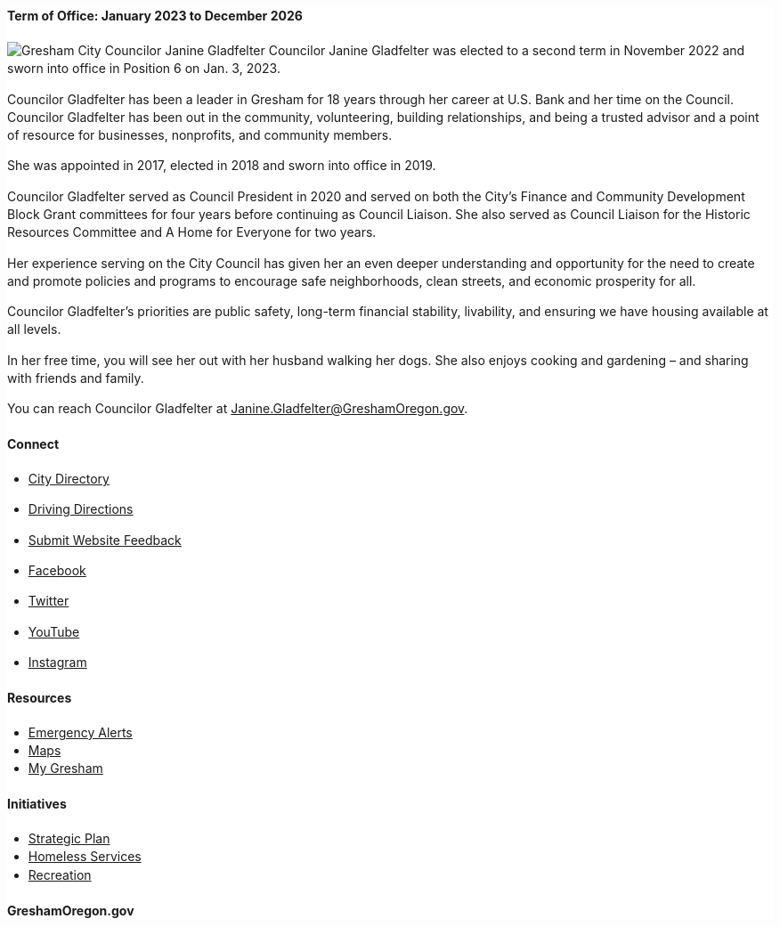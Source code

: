 #### Term of Office: January 2023 to December 2026

 ![Gresham City Councilor Janine Gladfelter](images/c0b79c7d84e67729ea6dc62ba7dd4eb849f76f15d76f4a92386623e4cc9fae86.jpg) Councilor Janine Gladfelter was elected to a second term in November 2022 and sworn into office in Position 6 on Jan. 3, 2023.

Councilor Gladfelter has been a leader in Gresham for 18 years through her career at U.S. Bank and her time on the Council. Councilor Gladfelter has been out in the community, volunteering, building relationships, and being a trusted advisor and a point of resource for businesses, nonprofits, and community members.

She was appointed in 2017, elected in 2018 and sworn into office in 2019.

Councilor Gladfelter served as Council President in 2020 and served on both the City’s Finance and Community Development Block Grant committees for four years before continuing as Council Liaison. She also served as Council Liaison for the Historic Resources Committee and A Home for Everyone for two years.

Her experience serving on the City Council has given her an even deeper understanding and opportunity for the need to create and promote policies and programs to encourage safe neighborhoods, clean streets, and economic prosperity for all.

Councilor Gladfelter’s priorities are public safety, long-term financial stability, livability, and ensuring we have housing available at all levels.

In her free time, you will see her out with her husband walking her dogs. She also enjoys cooking and gardening – and sharing with friends and family.

You can reach Councilor Gladfelter at [Janine.Gladfelter@GreshamOregon.gov](mailto:Janine.Gladfelter@GreshamOregon.gov).

#### Connect

 *  [City Directory](https://www.greshamoregon.gov/city-directory/) 
 *  [Driving Directions](https://www.google.com/maps/place/1333+NW+Eastman+Pkwy,+Gresham,+OR+97030/@45.5065871,-122.4380011,17z/data=!3m1!4b1!4m5!3m4!1s0x54959889a7a8699d:0xdf37f0ee526329f!8m2!3d45.5065834!4d-122.4358124) 
 *  [Submit Website Feedback](https://gresham.formstack.com/forms/website_feedback) 

 *  [Facebook](https://www.facebook.com/CityofGresham/) 
 *  [Twitter](http://twitter.com/CityofGresham) 
 *  [YouTube](https://www.youtube.com/user/cityofgreshamoregon) 
 *  [Instagram](https://www.instagram.com/cityofgresham/) 

#### Resources

 *  [Emergency Alerts](https://member.everbridge.net/index/453003085612905) 
 *  [Maps](https://www.greshamoregon.gov/services/maps-and-gis/) 
 *  [My Gresham](https://www.greshamoregon.gov/services/report-an-issue/mygresham/) 

#### Initiatives

 *  [Strategic Plan](https://www.greshamoregon.gov/government/strategic-plan/) 
 *  [Homeless Services](https://www.greshamoregon.gov/services/homeless-services/) 
 *  [Recreation](https://www.greshamoregon.gov/services/parks-and-recreation/recreation/) 

#### GreshamOregon.gov
